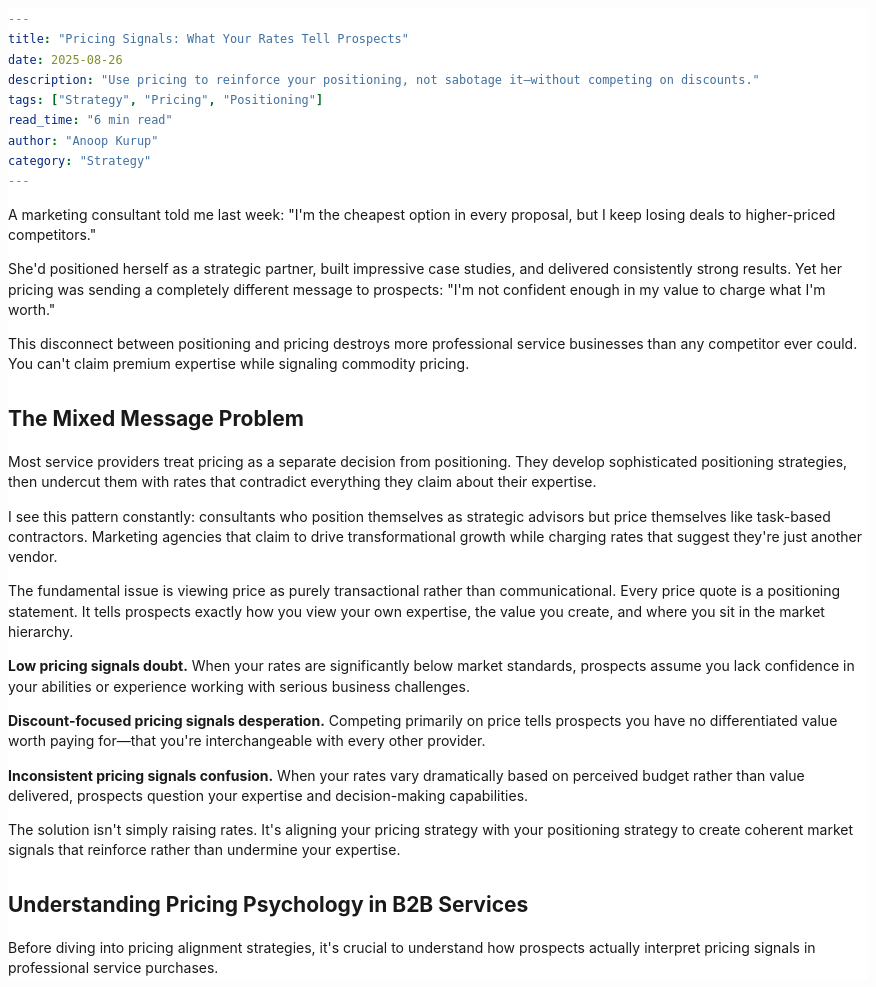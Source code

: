 ```yaml
---
title: "Pricing Signals: What Your Rates Tell Prospects"
date: 2025-08-26
description: "Use pricing to reinforce your positioning, not sabotage it—without competing on discounts."
tags: ["Strategy", "Pricing", "Positioning"]
read_time: "6 min read"
author: "Anoop Kurup"
category: "Strategy"
---
```


A marketing consultant told me last week: "I'm the cheapest option in every proposal, but I keep losing deals to higher-priced competitors." 

She'd positioned herself as a strategic partner, built impressive case studies, and delivered consistently strong results. Yet her pricing was sending a completely different message to prospects: "I'm not confident enough in my value to charge what I'm worth."

This disconnect between positioning and pricing destroys more professional service businesses than any competitor ever could. You can't claim premium expertise while signaling commodity pricing.

## The Mixed Message Problem

Most service providers treat pricing as a separate decision from positioning. They develop sophisticated positioning strategies, then undercut them with rates that contradict everything they claim about their expertise.

I see this pattern constantly: consultants who position themselves as strategic advisors but price themselves like task-based contractors. Marketing agencies that claim to drive transformational growth while charging rates that suggest they're just another vendor.

The fundamental issue is viewing price as purely transactional rather than communicational. Every price quote is a positioning statement. It tells prospects exactly how you view your own expertise, the value you create, and where you sit in the market hierarchy.

**Low pricing signals doubt.** When your rates are significantly below market standards, prospects assume you lack confidence in your abilities or experience working with serious business challenges.

**Discount-focused pricing signals desperation.** Competing primarily on price tells prospects you have no differentiated value worth paying for—that you're interchangeable with every other provider.

**Inconsistent pricing signals confusion.** When your rates vary dramatically based on perceived budget rather than value delivered, prospects question your expertise and decision-making capabilities.

The solution isn't simply raising rates. It's aligning your pricing strategy with your positioning strategy to create coherent market signals that reinforce rather than undermine your expertise.

## Understanding Pricing Psychology in B2B Services

Before diving into pricing alignment strategies, it's crucial to understand how prospects actually interpret pricing signals in professional service purchases.
